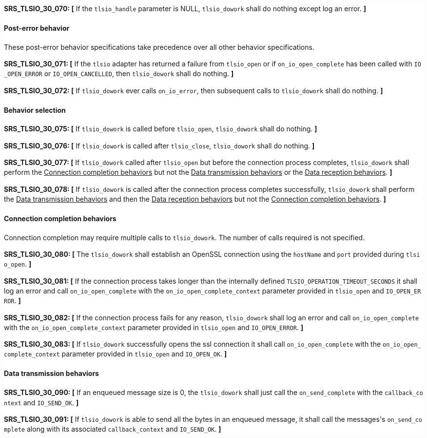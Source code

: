 **SRS_TLSIO_30_070: [** If the `tlsio_handle` parameter is NULL, `tlsio_dowork` shall do nothing except log an error. **]**

#### Post-error behavior

These post-error behavior specifications take precedence over all other behavior specifications.

**SRS_TLSIO_30_071: [** If the `tlsio` adapter has returned a failure from `tlsio_open` or if `on_io_open_complete` has been called with `IO_OPEN_ERROR` or `IO_OPEN_CANCELLED`, then `tlsio_dowork` shall do nothing. **]**

**SRS_TLSIO_30_072: [** If `tlsio_dowork` ever calls `on_io_error`, then subsequent calls to `tlsio_dowork` shall do nothing. **]**

#### Behavior selection

**SRS_TLSIO_30_075: [** If `tlsio_dowork` is called before `tlsio_open`, `tlsio_dowork` shall do nothing. **]**

**SRS_TLSIO_30_076: [** If `tlsio_dowork` is called after `tlsio_close`, `tlsio_dowork` shall do nothing. **]**

**SRS_TLSIO_30_077: [** If  `tlsio_dowork` called after `tlsio_open` but before the connection process completes, `tlsio_dowork` shall perform the [Connection completion behaviors](#connection-completion-behaviors) but not the [Data transmission behaviors](#data-transmission-behaviors) or the [Data reception behaviors](#data-reception-behaviors). **]**

**SRS_TLSIO_30_078: [** If `tlsio_dowork` is called after the connection process completes successfully, `tlsio_dowork` shall perform the [Data transmission behaviors](#data-transmission-behaviors) and then the [Data reception behaviors](#data-reception-behaviors) but not the [Connection completion behaviors](#connection-completion-behaviors). **]**

#### Connection completion behaviors

Connection completion may require multiple calls to `tlsio_dowork`. The number of calls required is not specified.

**SRS_TLSIO_30_080: [** The `tlsio_dowork` shall establish an OpenSSL connection using the `hostName` and `port` provided during `tlsio_open`. **]**

**SRS_TLSIO_30_081: [** If the connection process takes longer than the internally defined `TLSIO_OPERATION_TIMEOUT_SECONDS` it shall log an error and call `on_io_open_complete` with the `on_io_open_complete_context` parameter provided in `tlsio_open` and `IO_OPEN_ERROR`. **]**

**SRS_TLSIO_30_082: [** If the connection process fails for any reason, `tlsio_dowork` shall log an error and call `on_io_open_complete` with the `on_io_open_complete_context` parameter provided in `tlsio_open` and `IO_OPEN_ERROR`. **]**

**SRS_TLSIO_30_083: [** If `tlsio_dowork` successfully opens the ssl connection it shall call `on_io_open_complete` with the `on_io_open_complete_context` parameter provided in `tlsio_open` and `IO_OPEN_OK`. **]**

#### Data transmission behaviors

**SRS_TLSIO_30_090: [** If an enqueued message size is 0, the `tlsio_dowork` shall just call the `on_send_complete` with the `callback_context` and `IO_SEND_OK`. **]**

**SRS_TLSIO_30_091: [** If `tlsio_dowork` is able to send all the bytes in an enqueued message, it shall call the messages's `on_send_complete` along with its associated `callback_context` and `IO_SEND_OK`. **]**

